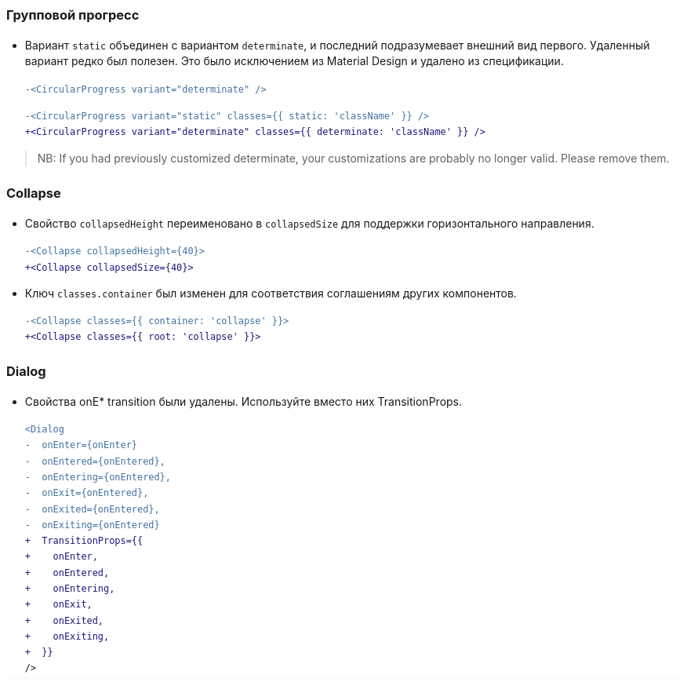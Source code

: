 ### Групповой прогресс

- Вариант `static` объединен с вариантом `determinate`, и последний подразумевает внешний вид первого. Удаленный вариант редко был полезен. Это было исключением из Material Design и удалено из спецификации.

  ```diff
  -<CircularProgress variant="determinate" />
  ```

  ```diff
  -<CircularProgress variant="static" classes={{ static: 'className' }} />
  +<CircularProgress variant="determinate" classes={{ determinate: 'className' }} />
  ```

> NB: If you had previously customized determinate, your customizations are probably no longer valid. Please remove them.

### Collapse

- Свойство `collapsedHeight` переименовано в `collapsedSize` для поддержки горизонтального направления.

  ```diff
  -<Collapse collapsedHeight={40}>
  +<Collapse collapsedSize={40}>
  ```

- Ключ `classes.container` был изменен для соответствия соглашениям других компонентов.

  ```diff
  -<Collapse classes={{ container: 'collapse' }}>
  +<Collapse classes={{ root: 'collapse' }}>
  ```

### Dialog

- Свойства onE\* transition были удалены. Используйте вместо них TransitionProps.

  ```diff
  <Dialog
  -  onEnter={onEnter}
  -  onEntered={onEntered},
  -  onEntering={onEntered},
  -  onExit={onEntered},
  -  onExited={onEntered},
  -  onExiting={onEntered}
  +  TransitionProps={{
  +    onEnter,
  +    onEntered,
  +    onEntering,
  +    onExit,
  +    onExited,
  +    onExiting,
  +  }}
  />
  ```

